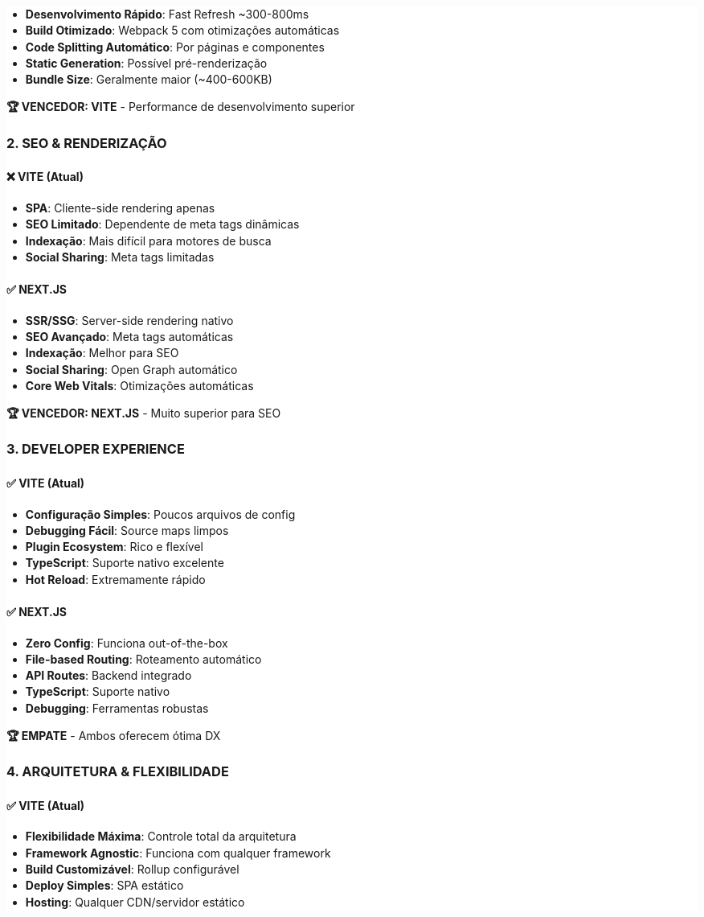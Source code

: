 - **Desenvolvimento Rápido**: Fast Refresh ~300-800ms
- **Build Otimizado**: Webpack 5 com otimizações automáticas
- **Code Splitting Automático**: Por páginas e componentes
- **Static Generation**: Possível pré-renderização
- **Bundle Size**: Geralmente maior (~400-600KB)

**🏆 VENCEDOR: VITE** - Performance de desenvolvimento superior

### **2. SEO & RENDERIZAÇÃO**

#### **❌ VITE (Atual)**

- **SPA**: Cliente-side rendering apenas
- **SEO Limitado**: Dependente de meta tags dinâmicas
- **Indexação**: Mais difícil para motores de busca
- **Social Sharing**: Meta tags limitadas

#### **✅ NEXT.JS**

- **SSR/SSG**: Server-side rendering nativo
- **SEO Avançado**: Meta tags automáticas
- **Indexação**: Melhor para SEO
- **Social Sharing**: Open Graph automático
- **Core Web Vitals**: Otimizações automáticas

**🏆 VENCEDOR: NEXT.JS** - Muito superior para SEO

### **3. DEVELOPER EXPERIENCE**

#### **✅ VITE (Atual)**

- **Configuração Simples**: Poucos arquivos de config
- **Debugging Fácil**: Source maps limpos
- **Plugin Ecosystem**: Rico e flexível
- **TypeScript**: Suporte nativo excelente
- **Hot Reload**: Extremamente rápido

#### **✅ NEXT.JS**

- **Zero Config**: Funciona out-of-the-box
- **File-based Routing**: Roteamento automático
- **API Routes**: Backend integrado
- **TypeScript**: Suporte nativo
- **Debugging**: Ferramentas robustas

**🏆 EMPATE** - Ambos oferecem ótima DX

### **4. ARQUITETURA & FLEXIBILIDADE**

#### **✅ VITE (Atual)**

- **Flexibilidade Máxima**: Controle total da arquitetura
- **Framework Agnostic**: Funciona com qualquer framework
- **Build Customizável**: Rollup configurável
- **Deploy Simples**: SPA estático
- **Hosting**: Qualquer CDN/servidor estático
